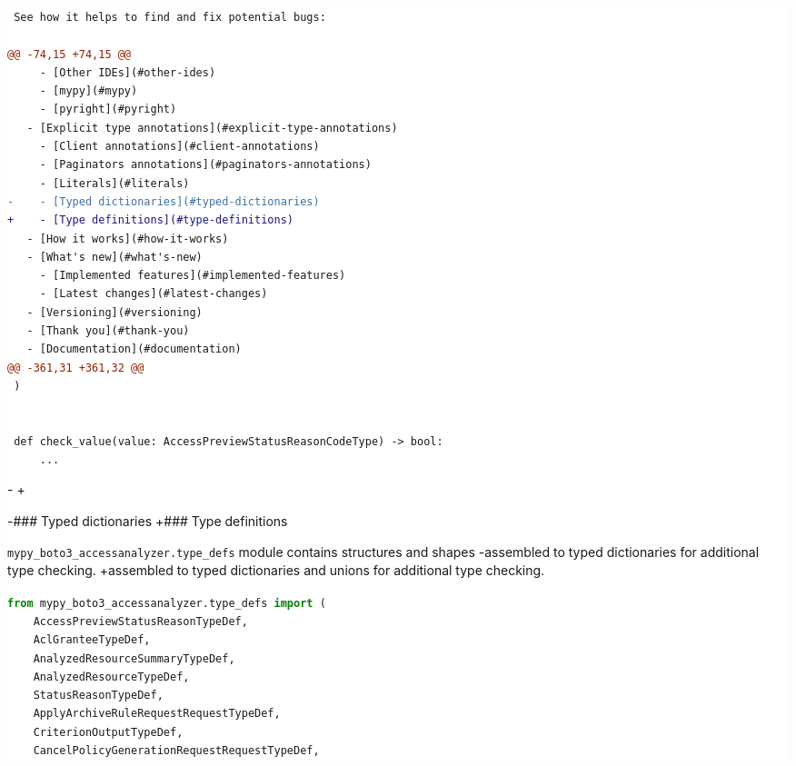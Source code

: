 ```diff
 See how it helps to find and fix potential bugs:
 
@@ -74,15 +74,15 @@
     - [Other IDEs](#other-ides)
     - [mypy](#mypy)
     - [pyright](#pyright)
   - [Explicit type annotations](#explicit-type-annotations)
     - [Client annotations](#client-annotations)
     - [Paginators annotations](#paginators-annotations)
     - [Literals](#literals)
-    - [Typed dictionaries](#typed-dictionaries)
+    - [Type definitions](#type-definitions)
   - [How it works](#how-it-works)
   - [What's new](#what's-new)
     - [Implemented features](#implemented-features)
     - [Latest changes](#latest-changes)
   - [Versioning](#versioning)
   - [Thank you](#thank-you)
   - [Documentation](#documentation)
@@ -361,31 +361,32 @@
 )
 
 
 def check_value(value: AccessPreviewStatusReasonCodeType) -> bool:
     ...
 ```
 
-<a id="typed-dictionaries"></a>
+<a id="type-definitions"></a>
 
-### Typed dictionaries
+### Type definitions
 
 `mypy_boto3_accessanalyzer.type_defs` module contains structures and shapes
-assembled to typed dictionaries for additional type checking.
+assembled to typed dictionaries and unions for additional type checking.
 
 ```python
 from mypy_boto3_accessanalyzer.type_defs import (
     AccessPreviewStatusReasonTypeDef,
     AclGranteeTypeDef,
     AnalyzedResourceSummaryTypeDef,
     AnalyzedResourceTypeDef,
     StatusReasonTypeDef,
     ApplyArchiveRuleRequestRequestTypeDef,
     CriterionOutputTypeDef,
     CancelPolicyGenerationRequestRequestTypeDef,
